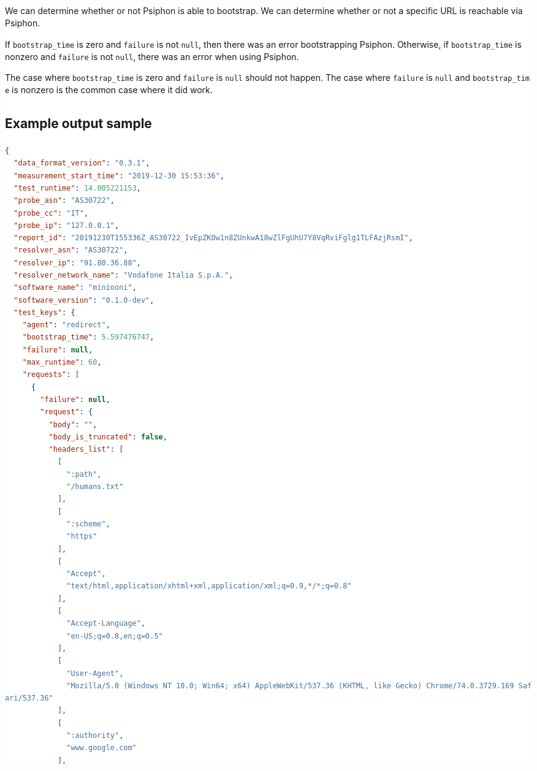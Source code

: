 We can determine whether or not Psiphon is able to bootstrap. We can
determine whether or not a specific URL is reachable via Psiphon.

If `bootstrap_time` is zero and `failure` is not `null`, then there was
an error bootstrapping Psiphon. Otherwise, if `bootstrap_time` is nonzero
and `failure` is not `null`, there was an error when using Psiphon.

The case where `bootstrap_time` is zero and `failure` is `null` should
not happen. The case where `failure` is `null` and `bootstrap_time`
is nonzero is the common case where it did work.

## Example output sample

```JSON
{
  "data_format_version": "0.3.1",
  "measurement_start_time": "2019-12-30 15:53:36",
  "test_runtime": 14.005221153,
  "probe_asn": "AS30722",
  "probe_cc": "IT",
  "probe_ip": "127.0.0.1",
  "report_id": "20191230T155336Z_AS30722_IvEpZKOw1n8ZUnkwA18wZlFgUhU7Y8VqRviFglg1TLFAzjRsmI",
  "resolver_asn": "AS30722",
  "resolver_ip": "91.80.36.88",
  "resolver_network_name": "Vodafone Italia S.p.A.",
  "software_name": "miniooni",
  "software_version": "0.1.0-dev",
  "test_keys": {
    "agent": "redirect",
    "bootstrap_time": 5.597476747,
    "failure": null,
    "max_runtime": 60,
    "requests": [
      {
        "failure": null,
        "request": {
          "body": "",
          "body_is_truncated": false,
          "headers_list": [
            [
              ":path",
              "/humans.txt"
            ],
            [
              ":scheme",
              "https"
            ],
            [
              "Accept",
              "text/html,application/xhtml+xml,application/xml;q=0.9,*/*;q=0.8"
            ],
            [
              "Accept-Language",
              "en-US;q=0.8,en;q=0.5"
            ],
            [
              "User-Agent",
              "Mozilla/5.0 (Windows NT 10.0; Win64; x64) AppleWebKit/537.36 (KHTML, like Gecko) Chrome/74.0.3729.169 Safari/537.36"
            ],
            [
              ":authority",
              "www.google.com"
            ],
```